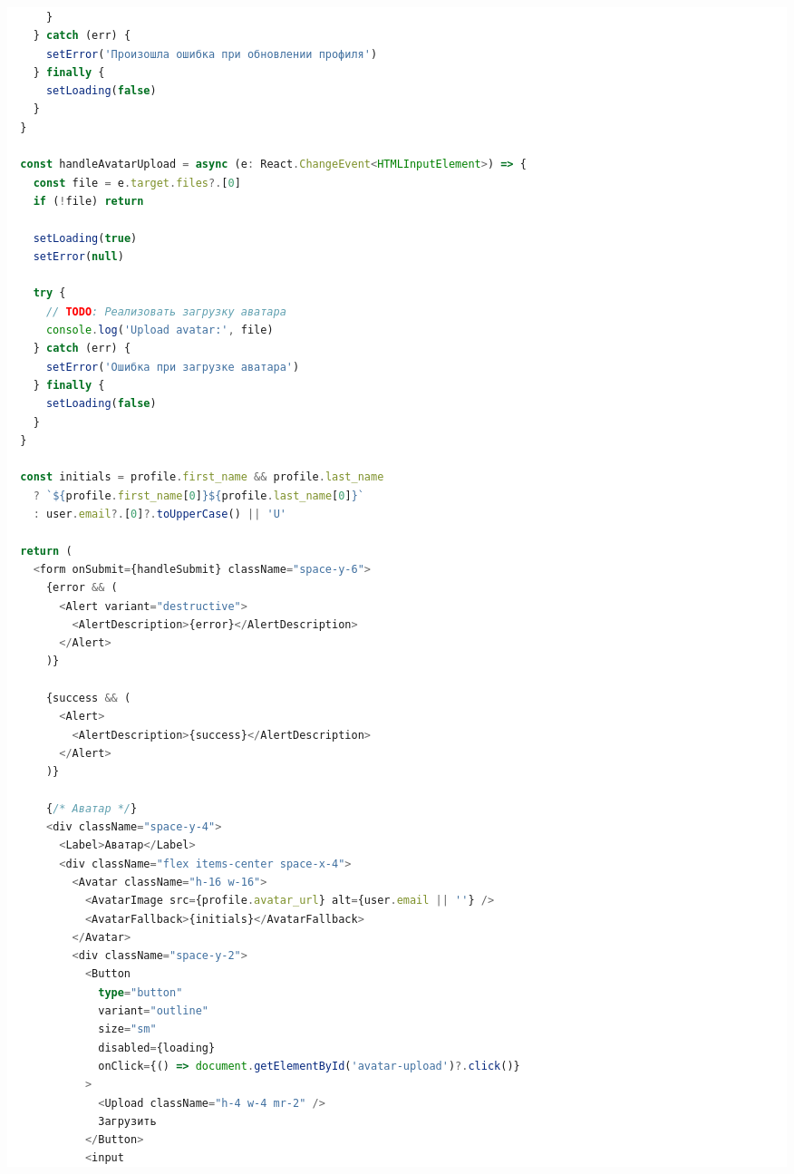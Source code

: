 ```typescript
      }
    } catch (err) {
      setError('Произошла ошибка при обновлении профиля')
    } finally {
      setLoading(false)
    }
  }

  const handleAvatarUpload = async (e: React.ChangeEvent<HTMLInputElement>) => {
    const file = e.target.files?.[0]
    if (!file) return

    setLoading(true)
    setError(null)

    try {
      // TODO: Реализовать загрузку аватара
      console.log('Upload avatar:', file)
    } catch (err) {
      setError('Ошибка при загрузке аватара')
    } finally {
      setLoading(false)
    }
  }

  const initials = profile.first_name && profile.last_name
    ? `${profile.first_name[0]}${profile.last_name[0]}`
    : user.email?.[0]?.toUpperCase() || 'U'

  return (
    <form onSubmit={handleSubmit} className="space-y-6">
      {error && (
        <Alert variant="destructive">
          <AlertDescription>{error}</AlertDescription>
        </Alert>
      )}

      {success && (
        <Alert>
          <AlertDescription>{success}</AlertDescription>
        </Alert>
      )}

      {/* Аватар */}
      <div className="space-y-4">
        <Label>Аватар</Label>
        <div className="flex items-center space-x-4">
          <Avatar className="h-16 w-16">
            <AvatarImage src={profile.avatar_url} alt={user.email || ''} />
            <AvatarFallback>{initials}</AvatarFallback>
          </Avatar>
          <div className="space-y-2">
            <Button
              type="button"
              variant="outline"
              size="sm"
              disabled={loading}
              onClick={() => document.getElementById('avatar-upload')?.click()}
            >
              <Upload className="h-4 w-4 mr-2" />
              Загрузить
            </Button>
            <input
```